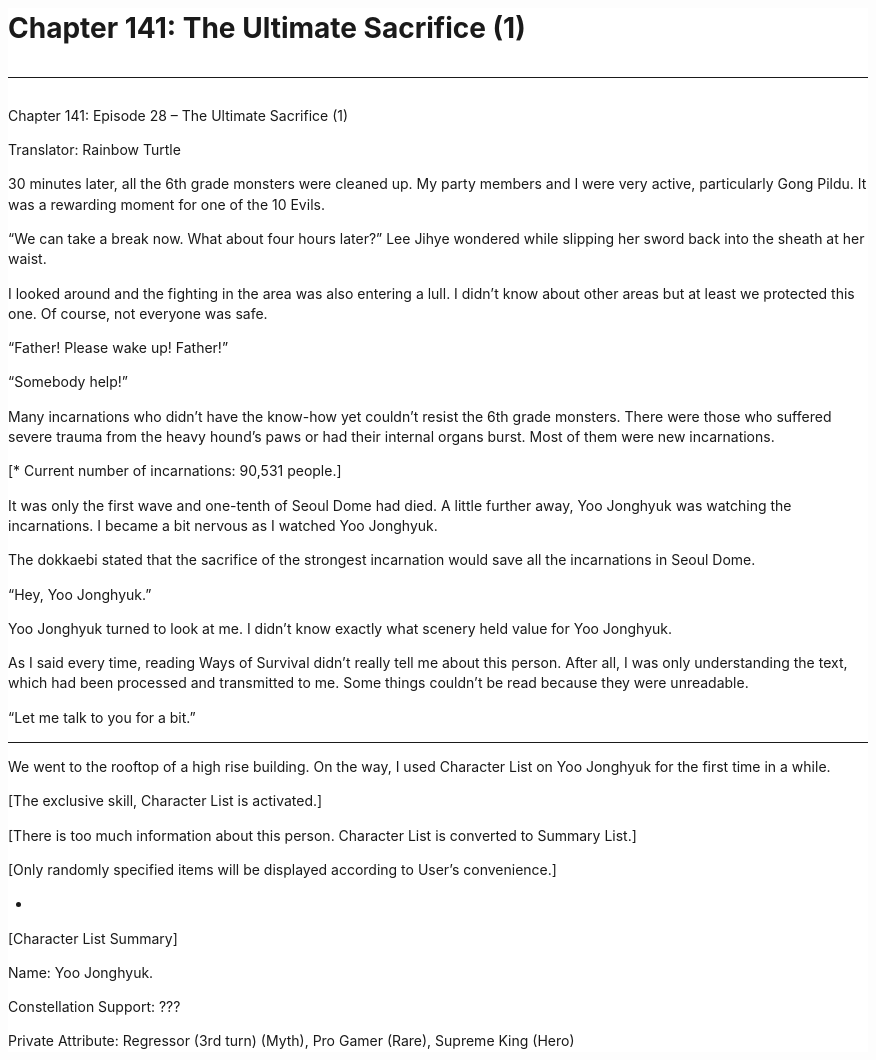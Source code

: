 # Chapter 141: The Ultimate Sacrifice (1)<hr>

Chapter 141: Episode 28 – The Ultimate Sacrifice (1)

Translator: Rainbow Turtle

30 minutes later, all the 6th grade monsters were cleaned up. My party members and I were very active, particularly Gong Pildu. It was a rewarding moment for one of the 10 Evils.

“We can take a break now. What about four hours later?” Lee Jihye wondered while slipping her sword back into the sheath at her waist.

I looked around and the fighting in the area was also entering a lull. I didn’t know about other areas but at least we protected this one. Of course, not everyone was safe.

“Father! Please wake up! Father!”

“Somebody help!”

Many incarnations who didn’t have the know-how yet couldn’t resist the 6th grade monsters. There were those who suffered severe trauma from the heavy hound’s paws or had their internal organs burst. Most of them were new incarnations.

[* Current number of incarnations: 90,531 people.]

It was only the first wave and one-tenth of Seoul Dome had died. A little further away, Yoo Jonghyuk was watching the incarnations. I became a bit nervous as I watched Yoo Jonghyuk.

The dokkaebi stated that the sacrifice of the strongest incarnation would save all the incarnations in Seoul Dome.

“Hey, Yoo Jonghyuk.”

Yoo Jonghyuk turned to look at me. I didn’t know exactly what scenery held value for Yoo Jonghyuk.

As I said every time, reading Ways of Survival didn’t really tell me about this person. After all, I was only understanding the text, which had been processed and transmitted to me. Some things couldn’t be read because they were unreadable.

“Let me talk to you for a bit.”

---

We went to the rooftop of a high rise building. On the way, I used Character List on Yoo Jonghyuk for the first time in a while.

[The exclusive skill, Character List is activated.]

[There is too much information about this person. Character List is converted to Summary List.]

[Only randomly specified items will be displayed according to User’s convenience.]

-

[Character List Summary]

Name: Yoo Jonghyuk.

Constellation Support: ???

Private Attribute: Regressor (3rd turn) (Myth), Pro Gamer (Rare), Supreme King (Hero)
